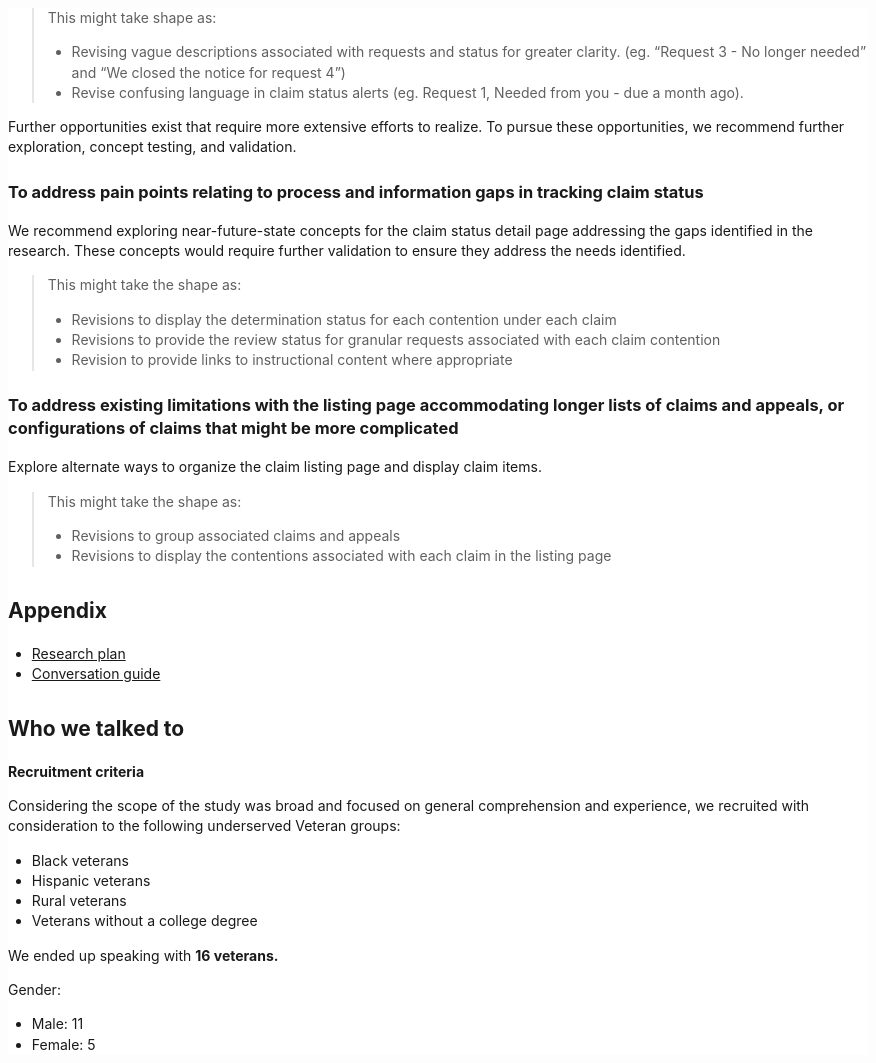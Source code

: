 >This might take shape as:
>- Revising vague descriptions associated with requests and status for greater clarity. (eg. “Request 3 - No longer needed” and “We closed the notice for request 4”)
>- Revise confusing language in claim status alerts
>  (eg. Request 1, Needed from you - due a month ago).

Further opportunities exist that require more extensive efforts to realize. To pursue these opportunities, we recommend further exploration, concept testing, and validation.

### To address pain points relating to process and information gaps in tracking claim status
We recommend exploring near-future-state concepts for the claim status detail page addressing the gaps identified in the research. These concepts would require further validation to ensure they address the needs identified.

>This might take the shape as:
>- Revisions to display the determination status for each contention under each claim
>- Revisions to provide the review status for granular requests associated with each claim contention
>- Revision to provide links to instructional content where appropriate

### To address existing limitations with the listing page accommodating longer lists of claims and appeals, or configurations of claims that might be more complicated
Explore alternate ways to organize the claim listing page and display claim items.

>This might take the shape as:
>- Revisions to group associated claims and appeals
>- Revisions to display the contentions associated with each claim in the listing page


## Appendix

- [Research plan](https://github.com/department-of-veterans-affairs/va.gov-team)
- [Conversation guide](https://github.com/department-of-veterans-affairs/va.gov-team/blob/master/products/claim-appeal-status/research/2023-03-Initial-Decisions-CST/conversation-guide.md)


## Who we talked to 
**Recruitment criteria**

Considering the scope of the study was broad and focused on general comprehension and experience, we recruited with consideration to the following underserved Veteran groups:

-   Black veterans
-   Hispanic veterans
-   Rural veterans
-   Veterans without a college degree

We ended up speaking with **16 veterans.**

Gender:
* Male: 11
* Female: 5 
